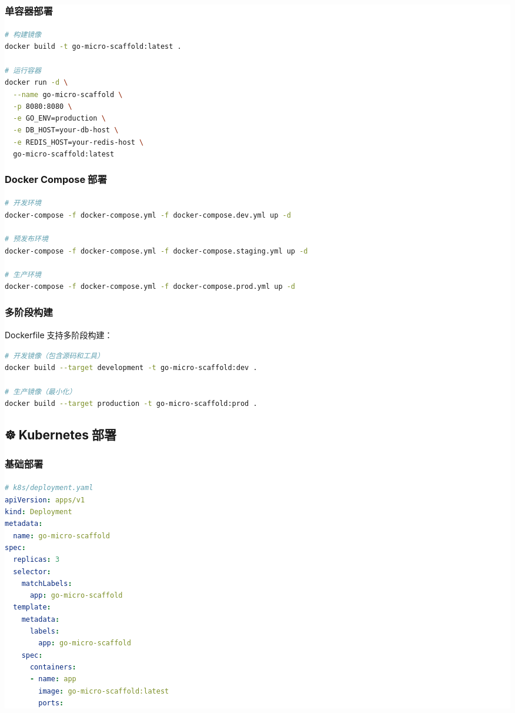 ### 单容器部署

```bash
# 构建镜像
docker build -t go-micro-scaffold:latest .

# 运行容器
docker run -d \
  --name go-micro-scaffold \
  -p 8080:8080 \
  -e GO_ENV=production \
  -e DB_HOST=your-db-host \
  -e REDIS_HOST=your-redis-host \
  go-micro-scaffold:latest
```

### Docker Compose 部署

```bash
# 开发环境
docker-compose -f docker-compose.yml -f docker-compose.dev.yml up -d

# 预发布环境
docker-compose -f docker-compose.yml -f docker-compose.staging.yml up -d

# 生产环境
docker-compose -f docker-compose.yml -f docker-compose.prod.yml up -d
```

### 多阶段构建

Dockerfile 支持多阶段构建：

```bash
# 开发镜像（包含源码和工具）
docker build --target development -t go-micro-scaffold:dev .

# 生产镜像（最小化）
docker build --target production -t go-micro-scaffold:prod .
```

## ☸️ Kubernetes 部署

### 基础部署

```yaml
# k8s/deployment.yaml
apiVersion: apps/v1
kind: Deployment
metadata:
  name: go-micro-scaffold
spec:
  replicas: 3
  selector:
    matchLabels:
      app: go-micro-scaffold
  template:
    metadata:
      labels:
        app: go-micro-scaffold
    spec:
      containers:
      - name: app
        image: go-micro-scaffold:latest
        ports:
```
